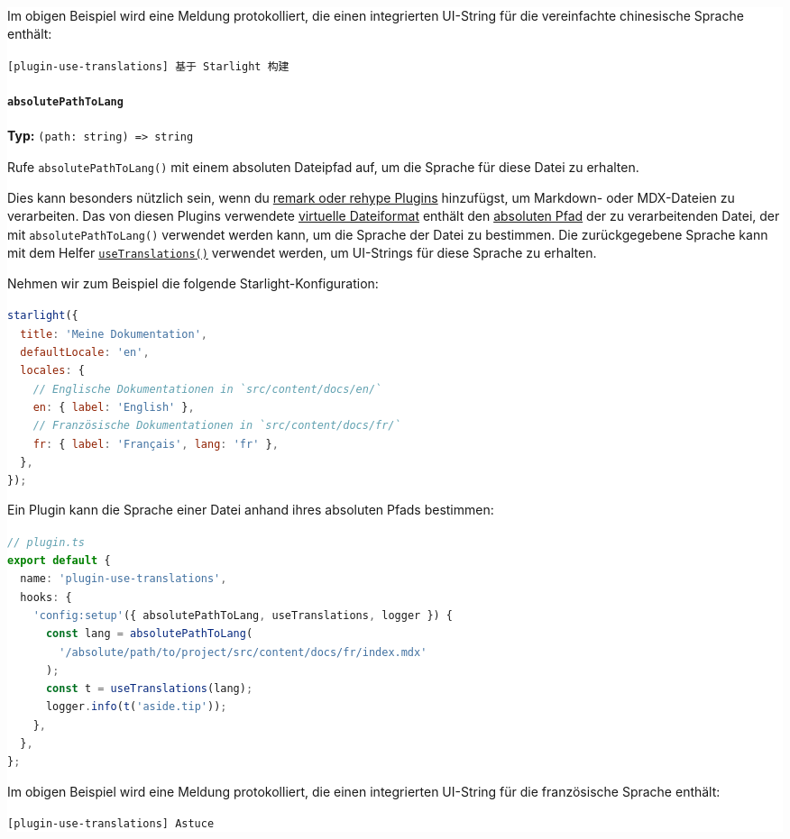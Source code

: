 Im obigen Beispiel wird eine Meldung protokolliert, die einen integrierten UI-String für die vereinfachte chinesische Sprache enthält:

```shell
[plugin-use-translations] 基于 Starlight 构建
```

#### `absolutePathToLang`

**Typ:** `(path: string) => string`

Rufe `absolutePathToLang()` mit einem absoluten Dateipfad auf, um die Sprache für diese Datei zu erhalten.

Dies kann besonders nützlich sein, wenn du [remark oder rehype Plugins](https://docs.astro.build/de/guides/markdown-content/#markdown-plugins) hinzufügst, um Markdown- oder MDX-Dateien zu verarbeiten.
Das von diesen Plugins verwendete [virtuelle Dateiformat](https://github.com/vfile/vfile) enthält den [absoluten Pfad](https://github.com/vfile/vfile#filepath) der zu verarbeitenden Datei, der mit `absolutePathToLang()` verwendet werden kann, um die Sprache der Datei zu bestimmen.
Die zurückgegebene Sprache kann mit dem Helfer [`useTranslations()`](#usetranslations) verwendet werden, um UI-Strings für diese Sprache zu erhalten.

Nehmen wir zum Beispiel die folgende Starlight-Konfiguration:

```js
starlight({
  title: 'Meine Dokumentation',
  defaultLocale: 'en',
  locales: {
    // Englische Dokumentationen in `src/content/docs/en/`
    en: { label: 'English' },
    // Französische Dokumentationen in `src/content/docs/fr/`
    fr: { label: 'Français', lang: 'fr' },
  },
});
```

Ein Plugin kann die Sprache einer Datei anhand ihres absoluten Pfads bestimmen:

```ts {6-8} /fr/
// plugin.ts
export default {
  name: 'plugin-use-translations',
  hooks: {
    'config:setup'({ absolutePathToLang, useTranslations, logger }) {
      const lang = absolutePathToLang(
        '/absolute/path/to/project/src/content/docs/fr/index.mdx'
      );
      const t = useTranslations(lang);
      logger.info(t('aside.tip'));
    },
  },
};
```

Im obigen Beispiel wird eine Meldung protokolliert, die einen integrierten UI-String für die französische Sprache enthält:

```shell
[plugin-use-translations] Astuce
```
